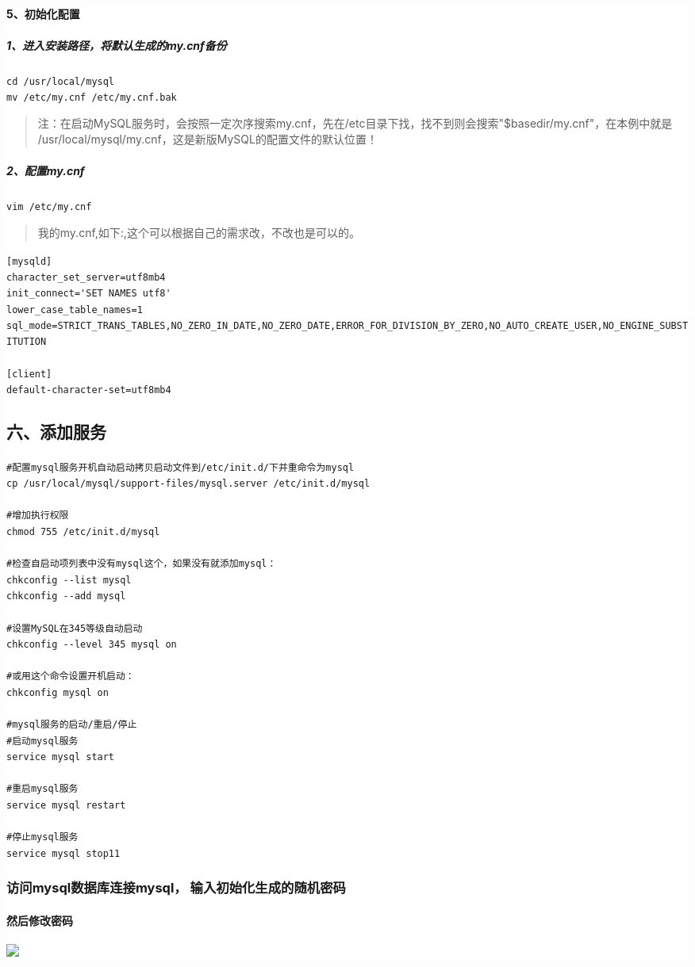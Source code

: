 
#### 5、初始化配置
##### 1、进入安装路径，将默认生成的my.cnf备份
```
cd /usr/local/mysql
mv /etc/my.cnf /etc/my.cnf.bak
```
> 注：在启动MySQL服务时，会按照一定次序搜索my.cnf，先在/etc目录下找，找不到则会搜索"$basedir/my.cnf"，在本例中就是 /usr/local/mysql/my.cnf，这是新版MySQL的配置文件的默认位置！

##### 2、配置my.cnf
```
vim /etc/my.cnf
```
> 我的my.cnf,如下:,这个可以根据自己的需求改，不改也是可以的。

```
[mysqld]
character_set_server=utf8mb4
init_connect='SET NAMES utf8'
lower_case_table_names=1
sql_mode=STRICT_TRANS_TABLES,NO_ZERO_IN_DATE,NO_ZERO_DATE,ERROR_FOR_DIVISION_BY_ZERO,NO_AUTO_CREATE_USER,NO_ENGINE_SUBSTITUTION
 
[client]
default-character-set=utf8mb4
```
## 六、添加服务

```
#配置mysql服务开机自动启动拷贝启动文件到/etc/init.d/下并重命令为mysql
cp /usr/local/mysql/support-files/mysql.server /etc/init.d/mysql

#增加执行权限
chmod 755 /etc/init.d/mysql
 
#检查自启动项列表中没有mysql这个，如果没有就添加mysql：
chkconfig --list mysql
chkconfig --add mysql
 
#设置MySQL在345等级自动启动
chkconfig --level 345 mysql on
 
#或用这个命令设置开机启动：
chkconfig mysql on
 
#mysql服务的启动/重启/停止
#启动mysql服务
service mysql start

#重启mysql服务
service mysql restart

#停止mysql服务
service mysql stop11
```
### 访问mysql数据库连接mysql， 输入初始化生成的随机密码
#### 然后修改密码
![](/Centos7源码安装mysql5.7/1494762422649025642.png)
